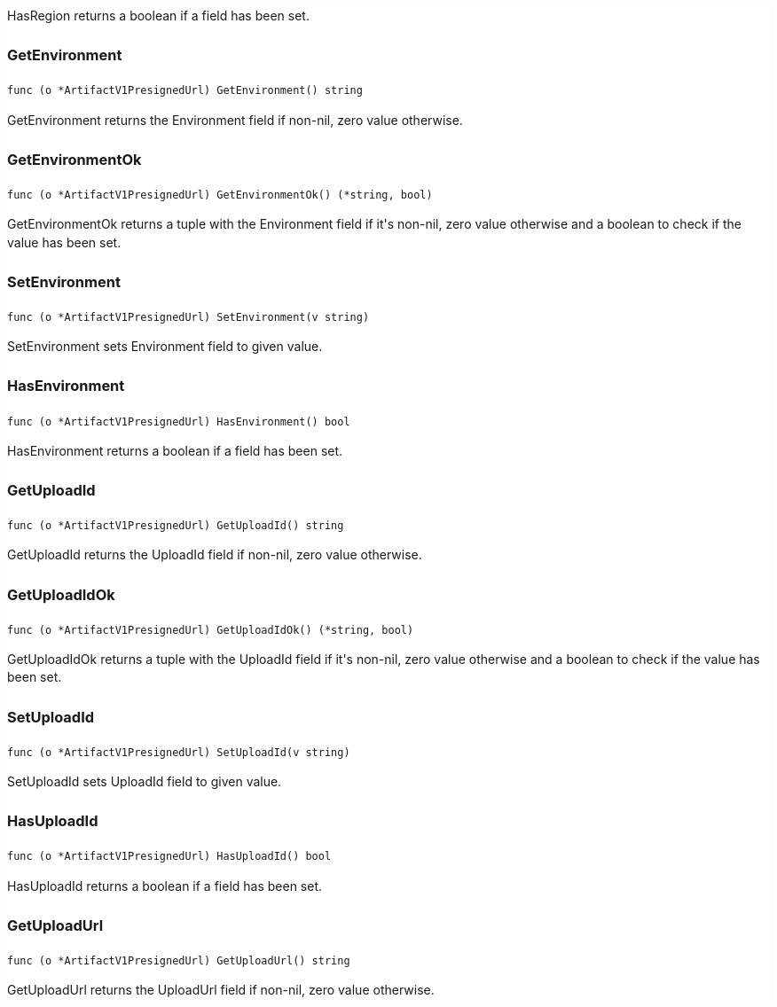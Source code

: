 HasRegion returns a boolean if a field has been set.

### GetEnvironment

`func (o *ArtifactV1PresignedUrl) GetEnvironment() string`

GetEnvironment returns the Environment field if non-nil, zero value otherwise.

### GetEnvironmentOk

`func (o *ArtifactV1PresignedUrl) GetEnvironmentOk() (*string, bool)`

GetEnvironmentOk returns a tuple with the Environment field if it's non-nil, zero value otherwise
and a boolean to check if the value has been set.

### SetEnvironment

`func (o *ArtifactV1PresignedUrl) SetEnvironment(v string)`

SetEnvironment sets Environment field to given value.

### HasEnvironment

`func (o *ArtifactV1PresignedUrl) HasEnvironment() bool`

HasEnvironment returns a boolean if a field has been set.

### GetUploadId

`func (o *ArtifactV1PresignedUrl) GetUploadId() string`

GetUploadId returns the UploadId field if non-nil, zero value otherwise.

### GetUploadIdOk

`func (o *ArtifactV1PresignedUrl) GetUploadIdOk() (*string, bool)`

GetUploadIdOk returns a tuple with the UploadId field if it's non-nil, zero value otherwise
and a boolean to check if the value has been set.

### SetUploadId

`func (o *ArtifactV1PresignedUrl) SetUploadId(v string)`

SetUploadId sets UploadId field to given value.

### HasUploadId

`func (o *ArtifactV1PresignedUrl) HasUploadId() bool`

HasUploadId returns a boolean if a field has been set.

### GetUploadUrl

`func (o *ArtifactV1PresignedUrl) GetUploadUrl() string`

GetUploadUrl returns the UploadUrl field if non-nil, zero value otherwise.
